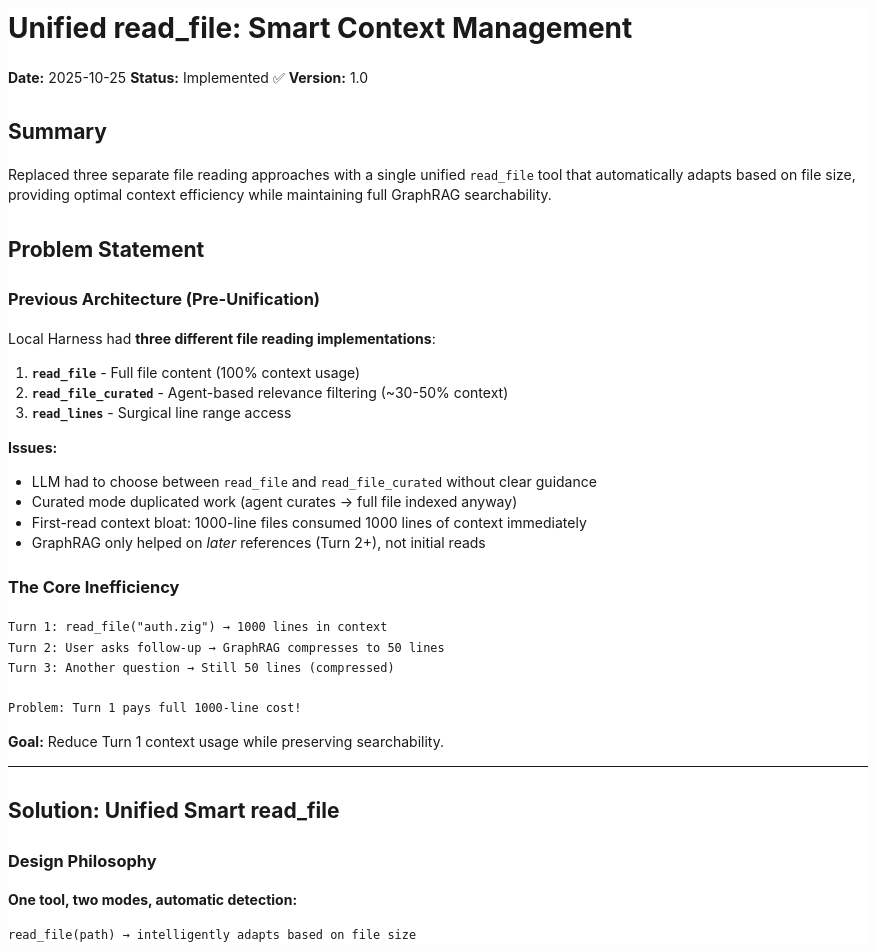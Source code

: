 # Unified read_file: Smart Context Management

**Date:** 2025-10-25
**Status:** Implemented ✅
**Version:** 1.0

## Summary

Replaced three separate file reading approaches with a single unified `read_file` tool that automatically adapts based on file size, providing optimal context efficiency while maintaining full GraphRAG searchability.

## Problem Statement

### Previous Architecture (Pre-Unification)

Local Harness had **three different file reading implementations**:

1. **`read_file`** - Full file content (100% context usage)
2. **`read_file_curated`** - Agent-based relevance filtering (~30-50% context)
3. **`read_lines`** - Surgical line range access

**Issues:**
- LLM had to choose between `read_file` and `read_file_curated` without clear guidance
- Curated mode duplicated work (agent curates → full file indexed anyway)
- First-read context bloat: 1000-line files consumed 1000 lines of context immediately
- GraphRAG only helped on *later* references (Turn 2+), not initial reads

### The Core Inefficiency

```
Turn 1: read_file("auth.zig") → 1000 lines in context
Turn 2: User asks follow-up → GraphRAG compresses to 50 lines
Turn 3: Another question → Still 50 lines (compressed)

Problem: Turn 1 pays full 1000-line cost!
```

**Goal:** Reduce Turn 1 context usage while preserving searchability.

---

## Solution: Unified Smart read_file

### Design Philosophy

**One tool, two modes, automatic detection:**

```
read_file(path) → intelligently adapts based on file size
```
